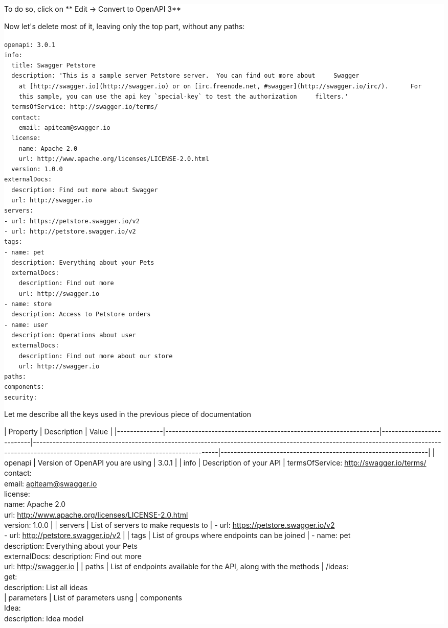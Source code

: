 To do so, click on \*\* Edit -&gt; Convert to OpenAPI 3\*\*

Now let's delete most of it, leaving only the top part, without any paths:

```plaintext
openapi: 3.0.1
info:
  title: Swagger Petstore
  description: 'This is a sample server Petstore server.  You can find out more about     Swagger
    at [http://swagger.io](http://swagger.io) or on [irc.freenode.net, #swagger](http://swagger.io/irc/).      For
    this sample, you can use the api key `special-key` to test the authorization     filters.'
  termsOfService: http://swagger.io/terms/
  contact:
    email: apiteam@swagger.io
  license:
    name: Apache 2.0
    url: http://www.apache.org/licenses/LICENSE-2.0.html
  version: 1.0.0
externalDocs:
  description: Find out more about Swagger
  url: http://swagger.io
servers:
- url: https://petstore.swagger.io/v2
- url: http://petstore.swagger.io/v2
tags:
- name: pet
  description: Everything about your Pets
  externalDocs:
    description: Find out more
    url: http://swagger.io
- name: store
  description: Access to Petstore orders
- name: user
  description: Operations about user
  externalDocs:
    description: Find out more about our store
    url: http://swagger.io
paths:
components:
security:
```

Let me describe all the keys used in the previous piece of documentation

| Property | Description | Value | |--------------|-----------------------------------------------------------------|--------------------------|---------------------------------------------------------------------------------------------------------------------------------------------------------------------------------------------|---------------------------------------------------------------| | openapi | Version of OpenAPI you are using | 3.0.1 | | info | Description of your API | termsOfService: http://swagger.io/terms/  
contact:  
email: apiteam@swagger.io  
license:  
name: Apache 2.0  
url: http://www.apache.org/licenses/LICENSE-2.0.html  
version: 1.0.0 | | servers | List of servers to make requests to | - url: https://petstore.swagger.io/v2  
\- url: http://petstore.swagger.io/v2 | | tags | List of groups where endpoints can be joined | - name: pet  
description: Everything about your Pets  
externalDocs: description: Find out more  
url: http://swagger.io | | paths | List of endpoints available for the API, along with the methods | /ideas:  
get:  
description: List all ideas  
| parameters | List of parameters usng | components  
Idea:  
description: Idea model  